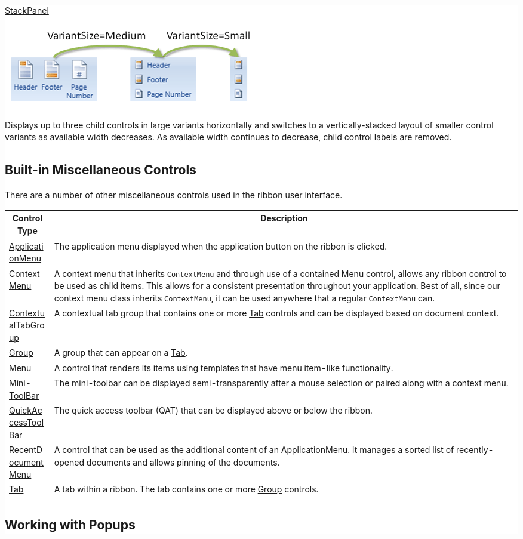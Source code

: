 </td>
</tr>

<tr>
<td>

[StackPanel](layout/stackpanel.md)

</td>
<td>

![Screenshot](../images/stackpanel.png)

Displays up to three child controls in large variants horizontally and switches to a vertically-stacked layout of smaller control variants as available width decreases.  As available width continues to decrease, child control labels are removed.

</td>
</tr>

</tbody>
</table>

## Built-in Miscellaneous Controls

There are a number of other miscellaneous controls used in the ribbon user interface.

| Control Type | Description |
|-----|-----|
| [ApplicationMenu](miscellaneous/applicationmenu.md) | The application menu displayed when the application button on the ribbon is clicked. |
| [ContextMenu](miscellaneous/contextmenu.md) | A context menu that inherits `ContextMenu` and through use of a contained [Menu](miscellaneous/menu.md) control, allows any ribbon control to be used as child items.  This allows for a consistent presentation throughout your application.  Best of all, since our context menu class inherits `ContextMenu`, it can be used anywhere that a regular `ContextMenu` can. |
| [ContextualTabGroup](miscellaneous/contextualtabgroup.md) | A contextual tab group that contains one or more [Tab](miscellaneous/tab.md) controls and can be displayed based on document context. |
| [Group](miscellaneous/group.md) | A group that can appear on a [Tab](miscellaneous/tab.md). |
| [Menu](miscellaneous/menu.md) | A control that renders its items using templates that have menu item-like functionality. |
| [Mini-ToolBar](miscellaneous/minitoolbar.md) | The mini-toolbar can be displayed semi-transparently after a mouse selection or paired along with a context menu. |
| [QuickAccessToolBar](miscellaneous/quickaccesstoolbar.md) | The quick access toolbar (QAT) that can be displayed above or below the ribbon. |
| [RecentDocumentMenu](miscellaneous/recentdocumentmenu.md) | A control that can be used as the additional content of an [ApplicationMenu](miscellaneous/applicationmenu.md).  It manages a sorted list of recently-opened documents and allows pinning of the documents. |
| [Tab](miscellaneous/tab.md) | A tab within a ribbon.  The tab contains one or more [Group](miscellaneous/group.md) controls. |

## Working with Popups

